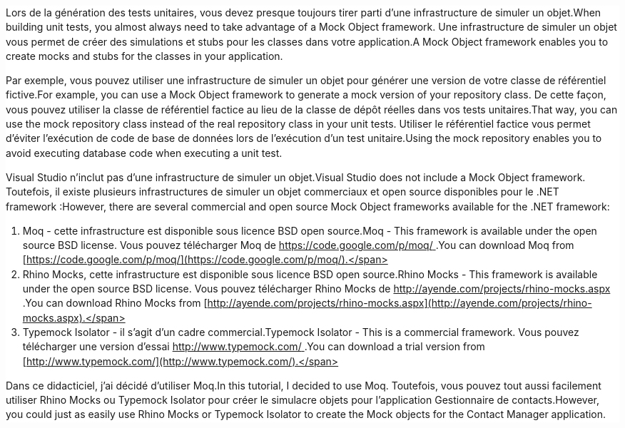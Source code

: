 <span data-ttu-id="2f2e0-190">Lors de la génération des tests unitaires, vous devez presque toujours tirer parti d’une infrastructure de simuler un objet.</span><span class="sxs-lookup"><span data-stu-id="2f2e0-190">When building unit tests, you almost always need to take advantage of a Mock Object framework.</span></span> <span data-ttu-id="2f2e0-191">Une infrastructure de simuler un objet vous permet de créer des simulations et stubs pour les classes dans votre application.</span><span class="sxs-lookup"><span data-stu-id="2f2e0-191">A Mock Object framework enables you to create mocks and stubs for the classes in your application.</span></span>

<span data-ttu-id="2f2e0-192">Par exemple, vous pouvez utiliser une infrastructure de simuler un objet pour générer une version de votre classe de référentiel fictive.</span><span class="sxs-lookup"><span data-stu-id="2f2e0-192">For example, you can use a Mock Object framework to generate a mock version of your repository class.</span></span> <span data-ttu-id="2f2e0-193">De cette façon, vous pouvez utiliser la classe de référentiel factice au lieu de la classe de dépôt réelles dans vos tests unitaires.</span><span class="sxs-lookup"><span data-stu-id="2f2e0-193">That way, you can use the mock repository class instead of the real repository class in your unit tests.</span></span> <span data-ttu-id="2f2e0-194">Utiliser le référentiel factice vous permet d’éviter l’exécution de code de base de données lors de l’exécution d’un test unitaire.</span><span class="sxs-lookup"><span data-stu-id="2f2e0-194">Using the mock repository enables you to avoid executing database code when executing a unit test.</span></span>

<span data-ttu-id="2f2e0-195">Visual Studio n’inclut pas d’une infrastructure de simuler un objet.</span><span class="sxs-lookup"><span data-stu-id="2f2e0-195">Visual Studio does not include a Mock Object framework.</span></span> <span data-ttu-id="2f2e0-196">Toutefois, il existe plusieurs infrastructures de simuler un objet commerciaux et open source disponibles pour le .NET framework :</span><span class="sxs-lookup"><span data-stu-id="2f2e0-196">However, there are several commercial and open source Mock Object frameworks available for the .NET framework:</span></span>

1. <span data-ttu-id="2f2e0-197">Moq - cette infrastructure est disponible sous licence BSD open source.</span><span class="sxs-lookup"><span data-stu-id="2f2e0-197">Moq - This framework is available under the open source BSD license.</span></span> <span data-ttu-id="2f2e0-198">Vous pouvez télécharger Moq de [ https://code.google.com/p/moq/ ](https://code.google.com/p/moq/).</span><span class="sxs-lookup"><span data-stu-id="2f2e0-198">You can download Moq from [https://code.google.com/p/moq/](https://code.google.com/p/moq/).</span></span>
2. <span data-ttu-id="2f2e0-199">Rhino Mocks, cette infrastructure est disponible sous licence BSD open source.</span><span class="sxs-lookup"><span data-stu-id="2f2e0-199">Rhino Mocks - This framework is available under the open source BSD license.</span></span> <span data-ttu-id="2f2e0-200">Vous pouvez télécharger Rhino Mocks de [ http://ayende.com/projects/rhino-mocks.aspx ](http://ayende.com/projects/rhino-mocks.aspx).</span><span class="sxs-lookup"><span data-stu-id="2f2e0-200">You can download Rhino Mocks from [http://ayende.com/projects/rhino-mocks.aspx](http://ayende.com/projects/rhino-mocks.aspx).</span></span>
3. <span data-ttu-id="2f2e0-201">Typemock Isolator - il s’agit d’un cadre commercial.</span><span class="sxs-lookup"><span data-stu-id="2f2e0-201">Typemock Isolator - This is a commercial framework.</span></span> <span data-ttu-id="2f2e0-202">Vous pouvez télécharger une version d’essai [ http://www.typemock.com/ ](http://www.typemock.com/).</span><span class="sxs-lookup"><span data-stu-id="2f2e0-202">You can download a trial version from [http://www.typemock.com/](http://www.typemock.com/).</span></span>

<span data-ttu-id="2f2e0-203">Dans ce didacticiel, j’ai décidé d’utiliser Moq.</span><span class="sxs-lookup"><span data-stu-id="2f2e0-203">In this tutorial, I decided to use Moq.</span></span> <span data-ttu-id="2f2e0-204">Toutefois, vous pouvez tout aussi facilement utiliser Rhino Mocks ou Typemock Isolator pour créer le simulacre objets pour l’application Gestionnaire de contacts.</span><span class="sxs-lookup"><span data-stu-id="2f2e0-204">However, you could just as easily use Rhino Mocks or Typemock Isolator to create the Mock objects for the Contact Manager application.</span></span>

